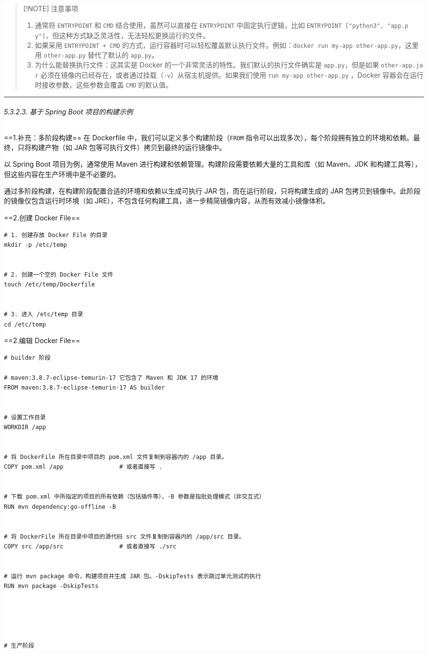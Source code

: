 > [!NOTE] 注意事项
> 1. 通常将 `ENTRYPOINT` 和 `CMD` 结合使用，虽然可以直接在 `ENTRYPOINT` 中固定执行逻辑，比如 `ENTRYPOINT ["python3", "app.py"]`，但这种方式缺乏灵活性，无法轻松更换运行的文件。
> 2. 如果采用 `ENTRYPOINT + CMD` 的方式，运行容器时可以轻松覆盖默认执行文件。例如：`docker run my-app other-app.py`，这里用 `other-app.py` 替代了默认的 `app.py`。
> 3. 为什么能替换执行文件：这其实是 Docker 的一个非常灵活的特性。我们默认的执行文件确实是 `app.py`，但是如果 `other-app.jar` 必须在镜像内已经存在，或者通过挂载（`-v`）从宿主机提供。如果我们使用 `run my-app other-app.py` ，Docker 容器会在运行时接收参数，这些参数会覆盖 `CMD` 的默认值。

---


###### 5.3.2.3. 基于 Spring Boot 项目的构建示例

==1.补充：多阶段构建==
在 Dockerfile 中，我们可以定义多个构建阶段（`FROM` 指令可以出现多次），每个阶段拥有独立的环境和依赖。最终，只将构建产物（如 JAR 包等可执行文件）拷贝到最终的运行镜像中。

以 Spring Boot 项目为例，通常使用 Maven 进行构建和依赖管理。构建阶段需要依赖大量的工具和库（如 Maven、JDK 和构建工具等），但这些内容在生产环境中是不必要的。

通过多阶段构建，在构建阶段配置合适的环境和依赖以生成可执行 JAR 包，而在运行阶段，只将构建生成的 JAR 包拷贝到镜像中。此阶段的镜像仅包含运行时环境（如 JRE），不包含任何构建工具，进一步精简镜像内容，从而有效减小镜像体积。

==2.创建 Docker File==
```
# 1. 创建存放 Docker File 的目录
mkdir -p /etc/temp


# 2. 创建一个空的 Docker File 文件
touch /etc/temp/Dockerfile


# 3. 进入 /etc/temp 目录
cd /etc/temp
```


==2.编辑 Docker File==
```
# builder 阶段

# maven:3.8.7-eclipse-temurin-17 它包含了 Maven 和 JDK 17 的环境
FROM maven:3.8.7-eclipse-temurin-17 AS builder


# 设置工作目录
WORKDIR /app


# 将 DockerFile 所在目录中项目的 pom.xml 文件复制到容器内的 /app 目录。
COPY pom.xml /app                # 或者直接写 .


# 下载 pom.xml 中所指定的项目的所有依赖（包括插件等），-B 参数是指批处理模式（非交互式）
RUN mvn dependency:go-offline -B


# 将 DockerFile 所在目录中项目的源代码 src 文件复制到容器内的 /app/src 目录。
COPY src /app/src                # 或者直接写 ./src


# 运行 mvn package 命令，构建项目并生成 JAR 包。-DskipTests 表示跳过单元测试的执行
RUN mvn package -DskipTests





# 生产阶段
```